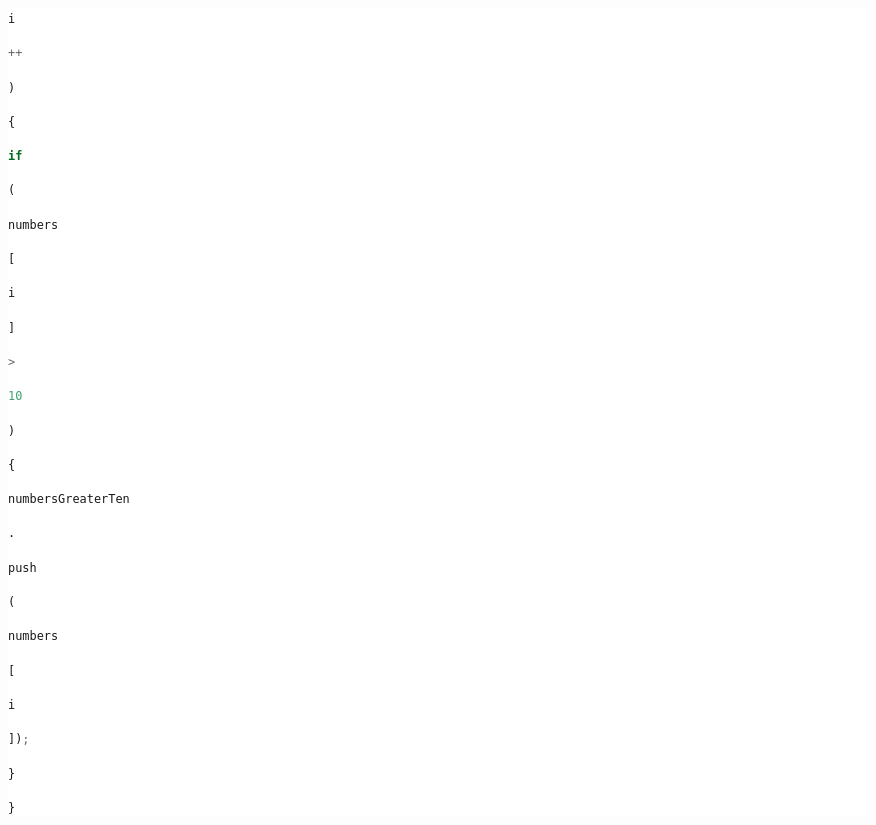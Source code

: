 ```python
i
```
```python
++
```
```python
)
```
```python
{
```
```python
if
```
```python
(
```
```python
numbers
```
```python
[
```
```python
i
```
```python
]
```
```python
>
```
```python
10
```
```python
)
```
```python
{
```
```python
numbersGreaterTen
```
```python
.
```
```python
push
```
```python
(
```
```python
numbers
```
```python
[
```
```python
i
```
```python
]);
```
```python
}
```
```python
}
```
```python
```